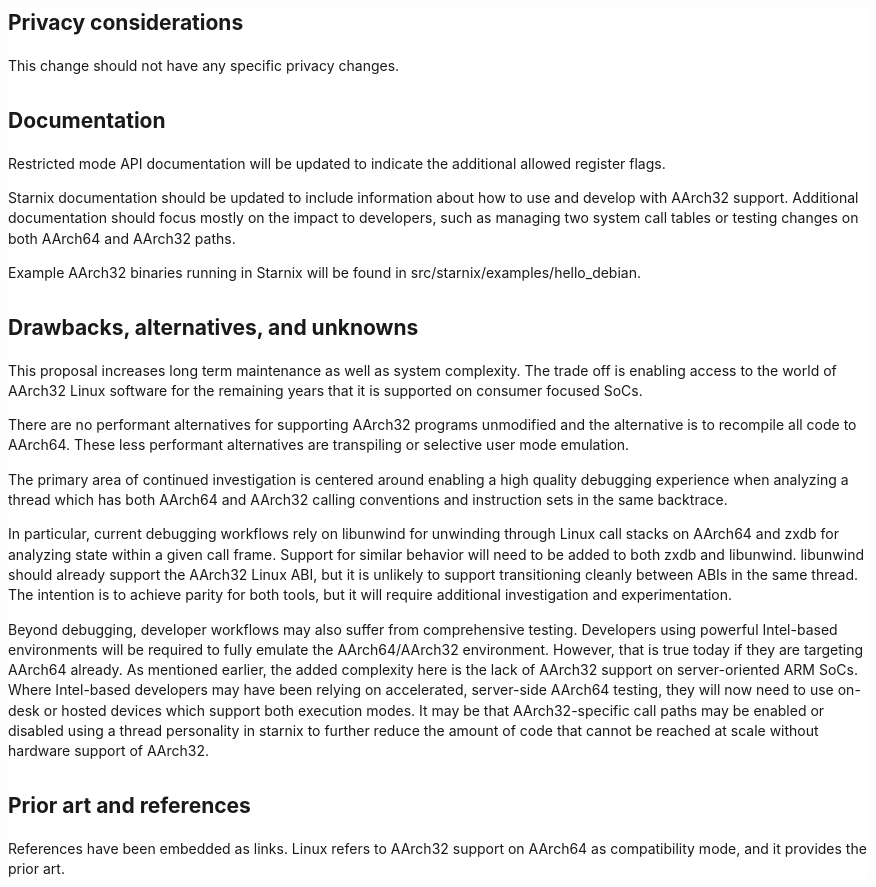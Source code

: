 ## Privacy considerations

This change should not have any specific privacy changes.

## Documentation

Restricted mode API documentation will be updated to indicate the additional
allowed register flags.

Starnix documentation should be updated to include information about how to
use and develop with AArch32 support.  Additional documentation should focus
mostly on the impact to developers, such as managing two system call tables
or testing changes on both AArch64 and AArch32 paths.

Example AArch32 binaries running in Starnix will be found in
src/starnix/examples/hello\_debian.


## Drawbacks, alternatives, and unknowns

This proposal increases long term maintenance as well as system complexity.  The
trade off is enabling access to the world of AArch32 Linux software for the
remaining years that it is supported on consumer focused SoCs.

There are no performant alternatives for supporting AArch32 programs unmodified
and the alternative is to recompile all code to AArch64.  These less performant
alternatives are transpiling or selective user mode emulation.

The primary area of continued investigation is centered around enabling a high
quality debugging experience when analyzing a thread which has both AArch64
and AArch32 calling conventions and instruction sets in the same backtrace.

In particular, current debugging workflows rely on libunwind for unwinding
through Linux call stacks on AArch64 and zxdb for analyzing state within a given
call frame.  Support for similar behavior will need to be added to both zxdb and
libunwind.  libunwind should already support the AArch32 Linux ABI, but it is
unlikely to support transitioning cleanly between ABIs in the same thread.
The intention is to achieve parity for both tools, but it will require
additional investigation and experimentation.

Beyond debugging, developer workflows may also suffer from comprehensive
testing.  Developers using powerful Intel-based environments will be required to
fully emulate the AArch64/AArch32 environment. However, that is true today if
they are targeting AArch64 already.  As mentioned earlier, the added complexity
here is the lack of AArch32 support on server-oriented ARM SoCs.  Where
Intel-based developers may have been relying on accelerated, server-side AArch64
testing, they will now need to use on-desk or hosted devices which support both
execution modes.  It may be that AArch32-specific call paths may be enabled or
disabled using a thread personality in starnix to further reduce the amount of
code that cannot be reached at scale without hardware support of AArch32.


## Prior art and references

References have been embedded as links.  Linux refers to AArch32 support on
AArch64 as compatibility mode, and it provides the prior art.
